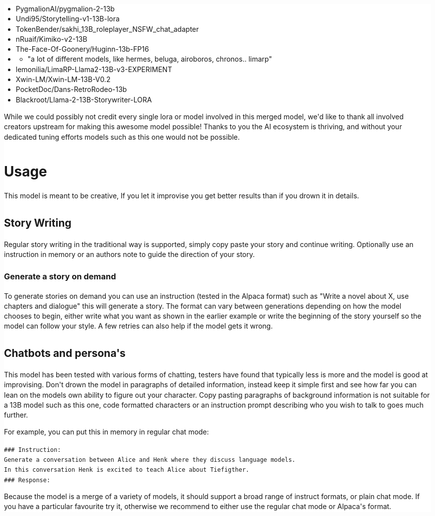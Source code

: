   - PygmalionAI/pygmalion-2-13b
  - Undi95/Storytelling-v1-13B-lora
  - TokenBender/sakhi_13B_roleplayer_NSFW_chat_adapter
  - nRuaif/Kimiko-v2-13B
  - The-Face-Of-Goonery/Huginn-13b-FP16
  - - "a lot of different models, like hermes, beluga, airoboros, chronos.. limarp"
  - lemonilia/LimaRP-Llama2-13B-v3-EXPERIMENT
  - Xwin-LM/Xwin-LM-13B-V0.2
- PocketDoc/Dans-RetroRodeo-13b
- Blackroot/Llama-2-13B-Storywriter-LORA

While we could possibly not credit every single lora or model involved in this merged model, we'd like to thank all involved creators upstream for making this awesome model possible!
Thanks to you the AI ecosystem is thriving, and without your dedicated tuning efforts models such as this one would not be possible.

# Usage
This model is meant to be creative, If you let it improvise you get better results than if you drown it in details.

## Story Writing
Regular story writing in the traditional way is supported, simply copy paste your story and continue writing. Optionally use an instruction in memory or an authors note to guide the direction of your story.

### Generate a story on demand
To generate stories on demand you can use an instruction (tested in the Alpaca format) such as "Write a novel about X, use chapters and dialogue" this will generate a story. The format can vary between generations depending on how the model chooses to begin, either write what you want as shown in the earlier example or write the beginning of the story yourself so the model can follow your style. A few retries can also help if the model gets it wrong.

## Chatbots and persona's
This model has been tested with various forms of chatting, testers have found that typically less is more and the model is good at improvising. Don't drown the model in paragraphs of detailed information, instead keep it simple first and see how far you can lean on the models own ability to figure out your character. Copy pasting paragraphs of background information is not suitable for a 13B model such as this one, code formatted characters or an instruction prompt describing who you wish to talk to goes much further.

For example, you can put this in memory in regular chat mode: 
``` 
### Instruction: 
Generate a conversation between Alice and Henk where they discuss language models.
In this conversation Henk is excited to teach Alice about Tiefigther. 
### Response: 
```

Because the model is a merge of a variety of models, it should support a broad range of instruct formats, or plain chat mode. If you have a particular favourite try it, otherwise we recommend to either use the regular chat mode or Alpaca's format.
